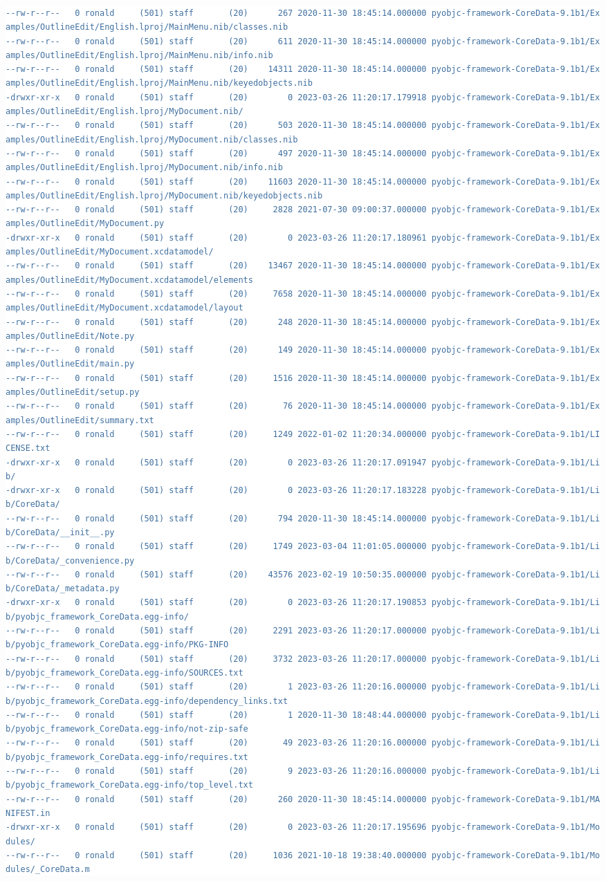 ```diff
--rw-r--r--   0 ronald     (501) staff       (20)      267 2020-11-30 18:45:14.000000 pyobjc-framework-CoreData-9.1b1/Examples/OutlineEdit/English.lproj/MainMenu.nib/classes.nib
--rw-r--r--   0 ronald     (501) staff       (20)      611 2020-11-30 18:45:14.000000 pyobjc-framework-CoreData-9.1b1/Examples/OutlineEdit/English.lproj/MainMenu.nib/info.nib
--rw-r--r--   0 ronald     (501) staff       (20)    14311 2020-11-30 18:45:14.000000 pyobjc-framework-CoreData-9.1b1/Examples/OutlineEdit/English.lproj/MainMenu.nib/keyedobjects.nib
-drwxr-xr-x   0 ronald     (501) staff       (20)        0 2023-03-26 11:20:17.179918 pyobjc-framework-CoreData-9.1b1/Examples/OutlineEdit/English.lproj/MyDocument.nib/
--rw-r--r--   0 ronald     (501) staff       (20)      503 2020-11-30 18:45:14.000000 pyobjc-framework-CoreData-9.1b1/Examples/OutlineEdit/English.lproj/MyDocument.nib/classes.nib
--rw-r--r--   0 ronald     (501) staff       (20)      497 2020-11-30 18:45:14.000000 pyobjc-framework-CoreData-9.1b1/Examples/OutlineEdit/English.lproj/MyDocument.nib/info.nib
--rw-r--r--   0 ronald     (501) staff       (20)    11603 2020-11-30 18:45:14.000000 pyobjc-framework-CoreData-9.1b1/Examples/OutlineEdit/English.lproj/MyDocument.nib/keyedobjects.nib
--rw-r--r--   0 ronald     (501) staff       (20)     2828 2021-07-30 09:00:37.000000 pyobjc-framework-CoreData-9.1b1/Examples/OutlineEdit/MyDocument.py
-drwxr-xr-x   0 ronald     (501) staff       (20)        0 2023-03-26 11:20:17.180961 pyobjc-framework-CoreData-9.1b1/Examples/OutlineEdit/MyDocument.xcdatamodel/
--rw-r--r--   0 ronald     (501) staff       (20)    13467 2020-11-30 18:45:14.000000 pyobjc-framework-CoreData-9.1b1/Examples/OutlineEdit/MyDocument.xcdatamodel/elements
--rw-r--r--   0 ronald     (501) staff       (20)     7658 2020-11-30 18:45:14.000000 pyobjc-framework-CoreData-9.1b1/Examples/OutlineEdit/MyDocument.xcdatamodel/layout
--rw-r--r--   0 ronald     (501) staff       (20)      248 2020-11-30 18:45:14.000000 pyobjc-framework-CoreData-9.1b1/Examples/OutlineEdit/Note.py
--rw-r--r--   0 ronald     (501) staff       (20)      149 2020-11-30 18:45:14.000000 pyobjc-framework-CoreData-9.1b1/Examples/OutlineEdit/main.py
--rw-r--r--   0 ronald     (501) staff       (20)     1516 2020-11-30 18:45:14.000000 pyobjc-framework-CoreData-9.1b1/Examples/OutlineEdit/setup.py
--rw-r--r--   0 ronald     (501) staff       (20)       76 2020-11-30 18:45:14.000000 pyobjc-framework-CoreData-9.1b1/Examples/OutlineEdit/summary.txt
--rw-r--r--   0 ronald     (501) staff       (20)     1249 2022-01-02 11:20:34.000000 pyobjc-framework-CoreData-9.1b1/LICENSE.txt
-drwxr-xr-x   0 ronald     (501) staff       (20)        0 2023-03-26 11:20:17.091947 pyobjc-framework-CoreData-9.1b1/Lib/
-drwxr-xr-x   0 ronald     (501) staff       (20)        0 2023-03-26 11:20:17.183228 pyobjc-framework-CoreData-9.1b1/Lib/CoreData/
--rw-r--r--   0 ronald     (501) staff       (20)      794 2020-11-30 18:45:14.000000 pyobjc-framework-CoreData-9.1b1/Lib/CoreData/__init__.py
--rw-r--r--   0 ronald     (501) staff       (20)     1749 2023-03-04 11:01:05.000000 pyobjc-framework-CoreData-9.1b1/Lib/CoreData/_convenience.py
--rw-r--r--   0 ronald     (501) staff       (20)    43576 2023-02-19 10:50:35.000000 pyobjc-framework-CoreData-9.1b1/Lib/CoreData/_metadata.py
-drwxr-xr-x   0 ronald     (501) staff       (20)        0 2023-03-26 11:20:17.190853 pyobjc-framework-CoreData-9.1b1/Lib/pyobjc_framework_CoreData.egg-info/
--rw-r--r--   0 ronald     (501) staff       (20)     2291 2023-03-26 11:20:17.000000 pyobjc-framework-CoreData-9.1b1/Lib/pyobjc_framework_CoreData.egg-info/PKG-INFO
--rw-r--r--   0 ronald     (501) staff       (20)     3732 2023-03-26 11:20:17.000000 pyobjc-framework-CoreData-9.1b1/Lib/pyobjc_framework_CoreData.egg-info/SOURCES.txt
--rw-r--r--   0 ronald     (501) staff       (20)        1 2023-03-26 11:20:16.000000 pyobjc-framework-CoreData-9.1b1/Lib/pyobjc_framework_CoreData.egg-info/dependency_links.txt
--rw-r--r--   0 ronald     (501) staff       (20)        1 2020-11-30 18:48:44.000000 pyobjc-framework-CoreData-9.1b1/Lib/pyobjc_framework_CoreData.egg-info/not-zip-safe
--rw-r--r--   0 ronald     (501) staff       (20)       49 2023-03-26 11:20:16.000000 pyobjc-framework-CoreData-9.1b1/Lib/pyobjc_framework_CoreData.egg-info/requires.txt
--rw-r--r--   0 ronald     (501) staff       (20)        9 2023-03-26 11:20:16.000000 pyobjc-framework-CoreData-9.1b1/Lib/pyobjc_framework_CoreData.egg-info/top_level.txt
--rw-r--r--   0 ronald     (501) staff       (20)      260 2020-11-30 18:45:14.000000 pyobjc-framework-CoreData-9.1b1/MANIFEST.in
-drwxr-xr-x   0 ronald     (501) staff       (20)        0 2023-03-26 11:20:17.195696 pyobjc-framework-CoreData-9.1b1/Modules/
--rw-r--r--   0 ronald     (501) staff       (20)     1036 2021-10-18 19:38:40.000000 pyobjc-framework-CoreData-9.1b1/Modules/_CoreData.m
```